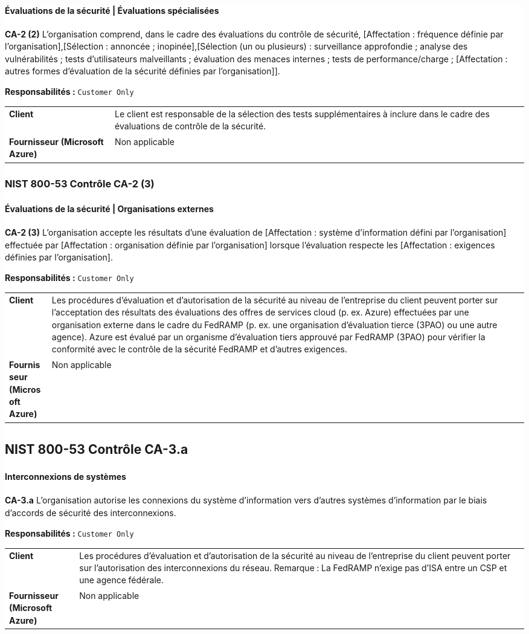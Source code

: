 #### <a name="security-assessments--specialized-assessments"></a>Évaluations de la sécurité | Évaluations spécialisées

**CA-2 (2)** L’organisation comprend, dans le cadre des évaluations du contrôle de sécurité, [Affectation : fréquence définie par l’organisation],[Sélection : annoncée ; inopinée],[Sélection (un ou plusieurs) : surveillance approfondie ; analyse des vulnérabilités ; tests d’utilisateurs malveillants ; évaluation des menaces internes ; tests de performance/charge ; [Affectation : autres formes d’évaluation de la sécurité définies par l’organisation]].

**Responsabilités :** `Customer Only`

|||
|---|---|
| **Client** | Le client est responsable de la sélection des tests supplémentaires à inclure dans le cadre des évaluations de contrôle de la sécurité. |
| **Fournisseur (Microsoft Azure)** | Non applicable |


 ### <a name="nist-800-53-control-ca-2-3"></a>NIST 800-53 Contrôle CA-2 (3)

#### <a name="security-assessments--external-organizations"></a>Évaluations de la sécurité | Organisations externes

**CA-2 (3)** L’organisation accepte les résultats d’une évaluation de [Affectation : système d’information défini par l’organisation] effectuée par [Affectation : organisation définie par l’organisation] lorsque l’évaluation respecte les [Affectation : exigences définies par l’organisation].

**Responsabilités :** `Customer Only`

|||
|---|---|
| **Client** | Les procédures d’évaluation et d’autorisation de la sécurité au niveau de l’entreprise du client peuvent porter sur l’acceptation des résultats des évaluations des offres de services cloud (p. ex. Azure) effectuées par une organisation externe dans le cadre du FedRAMP (p. ex. une organisation d’évaluation tierce (3PAO) ou une autre agence). Azure est évalué par un organisme d’évaluation tiers approuvé par FedRAMP (3PAO) pour vérifier la conformité avec le contrôle de la sécurité FedRAMP et d’autres exigences. |
| **Fournisseur (Microsoft Azure)** | Non applicable |


 ## <a name="nist-800-53-control-ca-3a"></a>NIST 800-53 Contrôle CA-3.a

#### <a name="system-interconnections"></a>Interconnexions de systèmes

**CA-3.a** L’organisation autorise les connexions du système d’information vers d’autres systèmes d’information par le biais d’accords de sécurité des interconnexions.

**Responsabilités :** `Customer Only`

|||
|---|---|
| **Client** | Les procédures d’évaluation et d’autorisation de la sécurité au niveau de l’entreprise du client peuvent porter sur l’autorisation des interconnexions du réseau. Remarque : La FedRAMP n’exige pas d’ISA entre un CSP et une agence fédérale. |
| **Fournisseur (Microsoft Azure)** | Non applicable |
